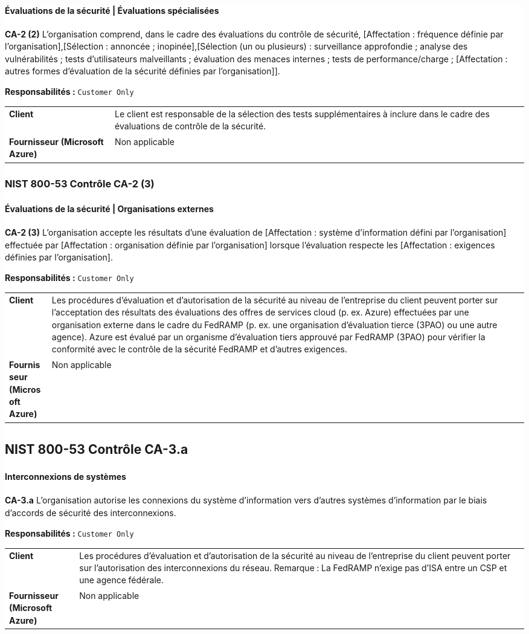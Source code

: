 #### <a name="security-assessments--specialized-assessments"></a>Évaluations de la sécurité | Évaluations spécialisées

**CA-2 (2)** L’organisation comprend, dans le cadre des évaluations du contrôle de sécurité, [Affectation : fréquence définie par l’organisation],[Sélection : annoncée ; inopinée],[Sélection (un ou plusieurs) : surveillance approfondie ; analyse des vulnérabilités ; tests d’utilisateurs malveillants ; évaluation des menaces internes ; tests de performance/charge ; [Affectation : autres formes d’évaluation de la sécurité définies par l’organisation]].

**Responsabilités :** `Customer Only`

|||
|---|---|
| **Client** | Le client est responsable de la sélection des tests supplémentaires à inclure dans le cadre des évaluations de contrôle de la sécurité. |
| **Fournisseur (Microsoft Azure)** | Non applicable |


 ### <a name="nist-800-53-control-ca-2-3"></a>NIST 800-53 Contrôle CA-2 (3)

#### <a name="security-assessments--external-organizations"></a>Évaluations de la sécurité | Organisations externes

**CA-2 (3)** L’organisation accepte les résultats d’une évaluation de [Affectation : système d’information défini par l’organisation] effectuée par [Affectation : organisation définie par l’organisation] lorsque l’évaluation respecte les [Affectation : exigences définies par l’organisation].

**Responsabilités :** `Customer Only`

|||
|---|---|
| **Client** | Les procédures d’évaluation et d’autorisation de la sécurité au niveau de l’entreprise du client peuvent porter sur l’acceptation des résultats des évaluations des offres de services cloud (p. ex. Azure) effectuées par une organisation externe dans le cadre du FedRAMP (p. ex. une organisation d’évaluation tierce (3PAO) ou une autre agence). Azure est évalué par un organisme d’évaluation tiers approuvé par FedRAMP (3PAO) pour vérifier la conformité avec le contrôle de la sécurité FedRAMP et d’autres exigences. |
| **Fournisseur (Microsoft Azure)** | Non applicable |


 ## <a name="nist-800-53-control-ca-3a"></a>NIST 800-53 Contrôle CA-3.a

#### <a name="system-interconnections"></a>Interconnexions de systèmes

**CA-3.a** L’organisation autorise les connexions du système d’information vers d’autres systèmes d’information par le biais d’accords de sécurité des interconnexions.

**Responsabilités :** `Customer Only`

|||
|---|---|
| **Client** | Les procédures d’évaluation et d’autorisation de la sécurité au niveau de l’entreprise du client peuvent porter sur l’autorisation des interconnexions du réseau. Remarque : La FedRAMP n’exige pas d’ISA entre un CSP et une agence fédérale. |
| **Fournisseur (Microsoft Azure)** | Non applicable |
